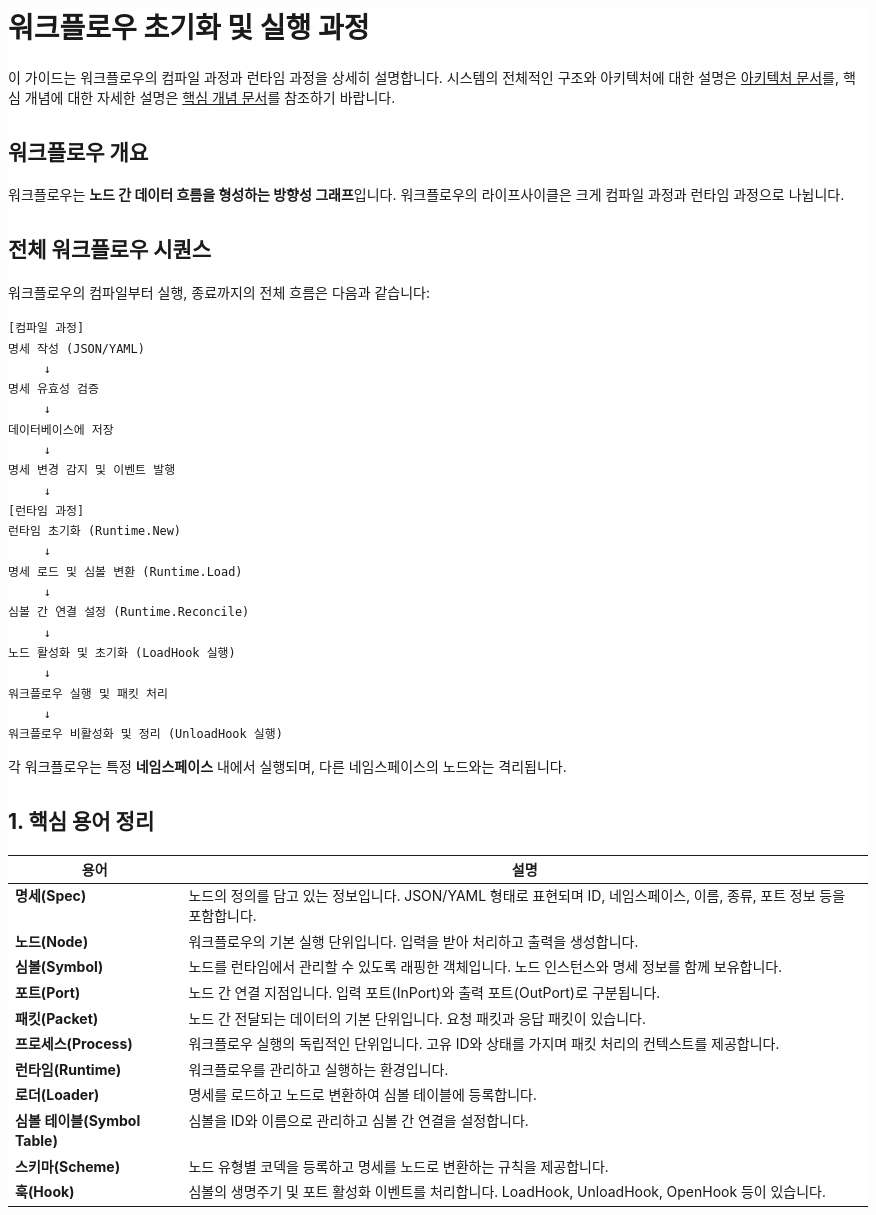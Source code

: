 # 워크플로우 초기화 및 실행 과정

이 가이드는 워크플로우의 컴파일 과정과 런타임 과정을 상세히 설명합니다. 시스템의 전체적인 구조와 아키텍처에 대한 설명은 [아키텍처 문서](./architecture_kr.md)를, 핵심 개념에 대한 자세한 설명은 [핵심 개념 문서](./key_concepts_kr.md)를 참조하기 바랍니다.

## 워크플로우 개요

워크플로우는 **노드 간 데이터 흐름을 형성하는 방향성 그래프**입니다. 워크플로우의 라이프사이클은 크게 컴파일 과정과 런타임 과정으로 나뉩니다.

## 전체 워크플로우 시퀀스

워크플로우의 컴파일부터 실행, 종료까지의 전체 흐름은 다음과 같습니다:

```
[컴파일 과정]
명세 작성 (JSON/YAML)
     ↓
명세 유효성 검증
     ↓
데이터베이스에 저장
     ↓
명세 변경 감지 및 이벤트 발행
     ↓
[런타임 과정]
런타임 초기화 (Runtime.New)
     ↓
명세 로드 및 심볼 변환 (Runtime.Load)
     ↓
심볼 간 연결 설정 (Runtime.Reconcile)
     ↓
노드 활성화 및 초기화 (LoadHook 실행)
     ↓
워크플로우 실행 및 패킷 처리
     ↓
워크플로우 비활성화 및 정리 (UnloadHook 실행)
```

각 워크플로우는 특정 **네임스페이스** 내에서 실행되며, 다른 네임스페이스의 노드와는 격리됩니다.

## 1. 핵심 용어 정리

| 용어 | 설명 |
|------|------|
| **명세(Spec)** | 노드의 정의를 담고 있는 정보입니다. JSON/YAML 형태로 표현되며 ID, 네임스페이스, 이름, 종류, 포트 정보 등을 포함합니다. |
| **노드(Node)** | 워크플로우의 기본 실행 단위입니다. 입력을 받아 처리하고 출력을 생성합니다. |
| **심볼(Symbol)** | 노드를 런타임에서 관리할 수 있도록 래핑한 객체입니다. 노드 인스턴스와 명세 정보를 함께 보유합니다. |
| **포트(Port)** | 노드 간 연결 지점입니다. 입력 포트(InPort)와 출력 포트(OutPort)로 구분됩니다. |
| **패킷(Packet)** | 노드 간 전달되는 데이터의 기본 단위입니다. 요청 패킷과 응답 패킷이 있습니다. |
| **프로세스(Process)** | 워크플로우 실행의 독립적인 단위입니다. 고유 ID와 상태를 가지며 패킷 처리의 컨텍스트를 제공합니다. |
| **런타임(Runtime)** | 워크플로우를 관리하고 실행하는 환경입니다. |
| **로더(Loader)** | 명세를 로드하고 노드로 변환하여 심볼 테이블에 등록합니다. |
| **심볼 테이블(Symbol Table)** | 심볼을 ID와 이름으로 관리하고 심볼 간 연결을 설정합니다. |
| **스키마(Scheme)** | 노드 유형별 코덱을 등록하고 명세를 노드로 변환하는 규칙을 제공합니다. |
| **훅(Hook)** | 심볼의 생명주기 및 포트 활성화 이벤트를 처리합니다. LoadHook, UnloadHook, OpenHook 등이 있습니다. |
